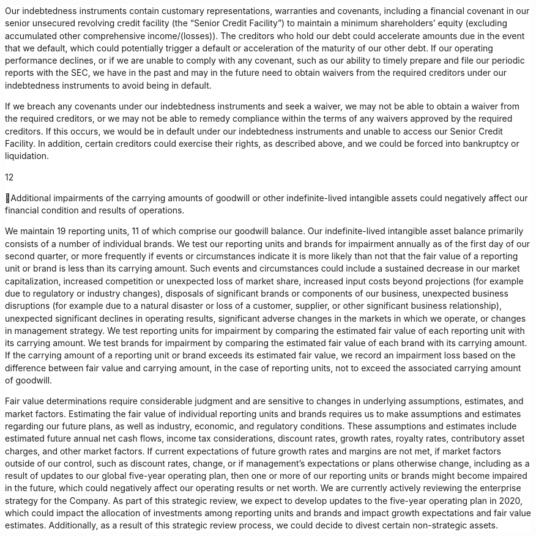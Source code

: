 Our indebtedness instruments contain customary representations, warranties and covenants, including a financial covenant in our senior unsecured revolving
credit facility (the “Senior Credit Facility”) to maintain a minimum shareholders’ equity (excluding accumulated other comprehensive income/(losses)). The
creditors who hold our debt could accelerate amounts due in the event that we default, which could potentially trigger a default or acceleration of the maturity
of our other debt. If our operating performance declines, or if we are unable to comply with any covenant, such as our ability to timely prepare and file our
periodic  reports  with  the  SEC,  we  have  in  the  past  and  may  in  the  future  need  to  obtain  waivers  from  the  required  creditors  under  our  indebtedness
instruments to avoid being in default.

If we breach any covenants under our indebtedness instruments and seek a waiver, we may not be able to obtain a waiver from the required creditors, or we
may not be able to remedy compliance within the terms of any waivers approved by the required creditors. If this occurs, we would be in default under our
indebtedness instruments and unable to access our Senior Credit Facility. In addition, certain creditors could exercise their rights, as described above, and we
could be forced into bankruptcy or liquidation.

12

Additional impairments of the carrying amounts of goodwill or other indefinite-lived intangible assets could negatively affect our financial condition and
results of operations.

We maintain 19 reporting units, 11 of which comprise our goodwill balance. Our indefinite-lived intangible asset balance primarily consists of a number of
individual brands. We test our reporting units and brands for impairment annually as of the first day of our second quarter, or more frequently if events or
circumstances indicate it is more likely than not that the fair value of a reporting unit or brand is less than its carrying amount. Such events and circumstances
could  include  a  sustained  decrease  in  our  market  capitalization,  increased  competition  or  unexpected  loss  of  market  share,  increased  input  costs  beyond
projections  (for  example  due  to  regulatory  or  industry  changes),  disposals  of  significant  brands  or  components  of  our  business,  unexpected  business
disruptions (for example due to a natural disaster or loss of a customer, supplier, or other significant business relationship), unexpected significant declines in
operating results, significant adverse changes in the markets in which we operate, or changes in management strategy. We test reporting units for impairment
by comparing the estimated fair value of each reporting unit with its carrying amount. We test brands for impairment by comparing the estimated fair value of
each brand with its carrying amount. If the carrying amount of a reporting unit or brand exceeds its estimated fair value, we record an impairment loss based
on the difference between fair value and carrying amount, in the case of reporting units, not to exceed the associated carrying amount of goodwill.

Fair value determinations require considerable judgment and are sensitive to changes in underlying assumptions, estimates, and market factors. Estimating the
fair value of individual reporting units and brands requires us to make assumptions and estimates regarding our future plans, as well as industry, economic,
and regulatory conditions. These assumptions and estimates include estimated future annual net cash flows, income tax considerations, discount rates, growth
rates, royalty rates, contributory asset charges,  and  other  market  factors.  If  current  expectations  of  future  growth  rates  and  margins  are  not  met,  if  market
factors outside of our control, such as discount rates, change, or if management’s expectations or plans otherwise change, including as a result of updates to
our global five-year operating plan, then one or more of our reporting units or brands might become impaired in the future, which could negatively affect our
operating results or net worth. We  are  currently  actively  reviewing  the  enterprise  strategy  for  the  Company.  As  part  of  this  strategic  review,  we  expect  to
develop  updates  to  the  five-year  operating  plan  in  2020,  which  could  impact  the  allocation  of  investments  among  reporting  units  and  brands  and  impact
growth expectations and fair value estimates. Additionally, as a result of this strategic review process, we could decide to divest certain non-strategic assets.